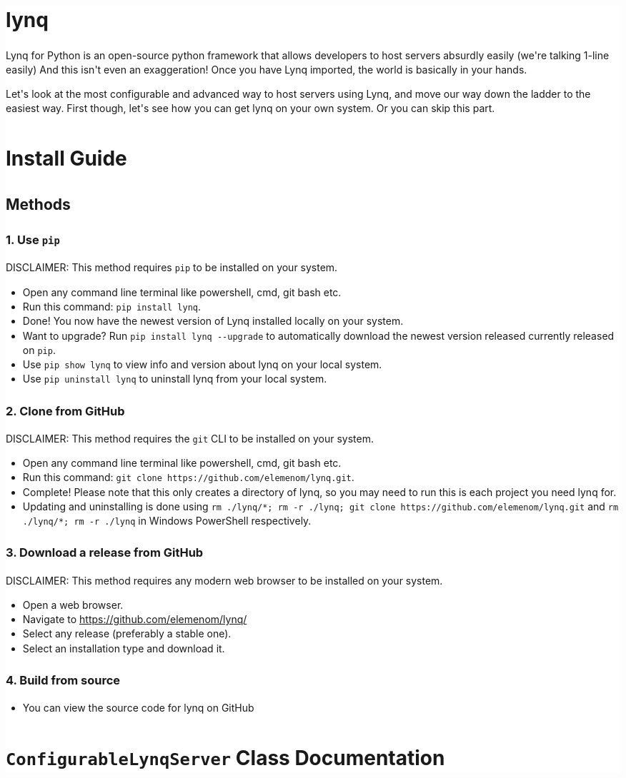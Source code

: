 # lynq

Lynq for Python is an open-source python framework that allows developers to host servers absurdly easily
(we're talking 1-line easily)
And this isn't even an exaggeration! Once you have Lynq imported, the world is basically in your hands.

Let's look at the most configurable and advanced way to host servers using Lynq,
and move our way down the ladder to the easiest way. First though, let's see how you can get lynq on your own system. Or you can skip this part.

# Install Guide

## Methods

### 1. Use `pip`
DISCLAIMER: This method requires `pip` to be installed on your system.

- Open any command line terminal like powershell, cmd, git bash etc.
- Run this command: `pip install lynq`.
- Done! You now have the newest version of Lynq installed locally on your system.
- Want to upgrade? Run `pip install lynq --upgrade` to automatically download the newest version released currently released on `pip`.
- Use `pip show lynq` to view info and version about lynq on your local system.
- Use `pip uninstall lynq` to uninstall lynq from your local system.

### 2. Clone from GitHub
DISCLAIMER: This method requires the `git` CLI to be installed on your system.

- Open any command line terminal like powershell, cmd, git bash etc.
- Run this command: `git clone https://github.com/elemenom/lynq.git`.
- Complete! Please note that this only creates a directory of lynq, so you may need to run this is each project you need lynq for.
- Updating and uninstalling is done using `rm ./lynq/*; rm -r ./lynq; git clone https://github.com/elemenom/lynq.git` and `rm ./lynq/*; rm -r ./lynq` in Windows PowerShell respectively.

### 3. Download a release from GitHub
DISCLAIMER: This method requires any modern web browser to be installed on your system.

- Open a web browser.
- Navigate to https://github.com/elemenom/lynq/
- Select any release (preferably a stable one).
- Select an installation type and download it.

### 4. Build from source
- You can view the source code for lynq on GitHub

# `ConfigurableLynqServer` Class Documentation
